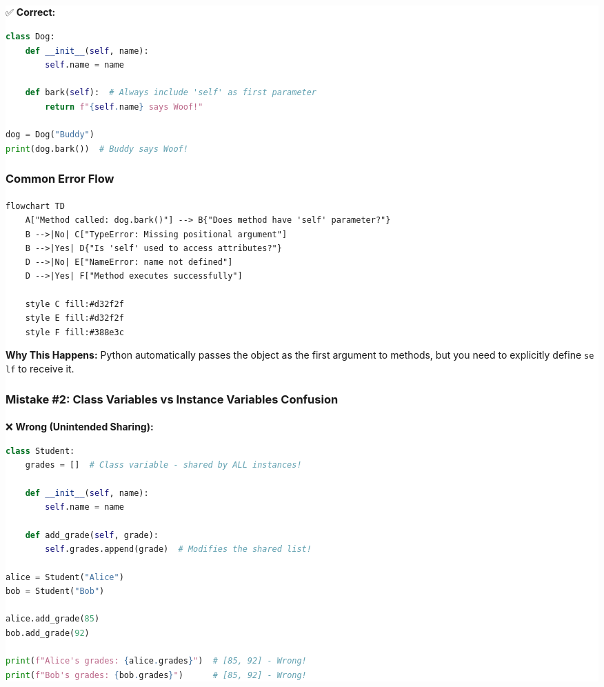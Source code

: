 ✅ **Correct:**
```python
class Dog:
    def __init__(self, name):
        self.name = name

    def bark(self):  # Always include 'self' as first parameter
        return f"{self.name} says Woof!"

dog = Dog("Buddy")
print(dog.bark())  # Buddy says Woof!
```

### Common Error Flow

```mermaid
flowchart TD
    A["Method called: dog.bark()"] --> B{"Does method have 'self' parameter?"}
    B -->|No| C["TypeError: Missing positional argument"]
    B -->|Yes| D{"Is 'self' used to access attributes?"}
    D -->|No| E["NameError: name not defined"]
    D -->|Yes| F["Method executes successfully"]

    style C fill:#d32f2f
    style E fill:#d32f2f
    style F fill:#388e3c
```

**Why This Happens:** Python automatically passes the object as the first argument to methods, but you need to explicitly define `self` to receive it.

### Mistake #2: Class Variables vs Instance Variables Confusion

❌ **Wrong (Unintended Sharing):**
```python
class Student:
    grades = []  # Class variable - shared by ALL instances!

    def __init__(self, name):
        self.name = name

    def add_grade(self, grade):
        self.grades.append(grade)  # Modifies the shared list!

alice = Student("Alice")
bob = Student("Bob")

alice.add_grade(85)
bob.add_grade(92)

print(f"Alice's grades: {alice.grades}")  # [85, 92] - Wrong!
print(f"Bob's grades: {bob.grades}")      # [85, 92] - Wrong!
```
